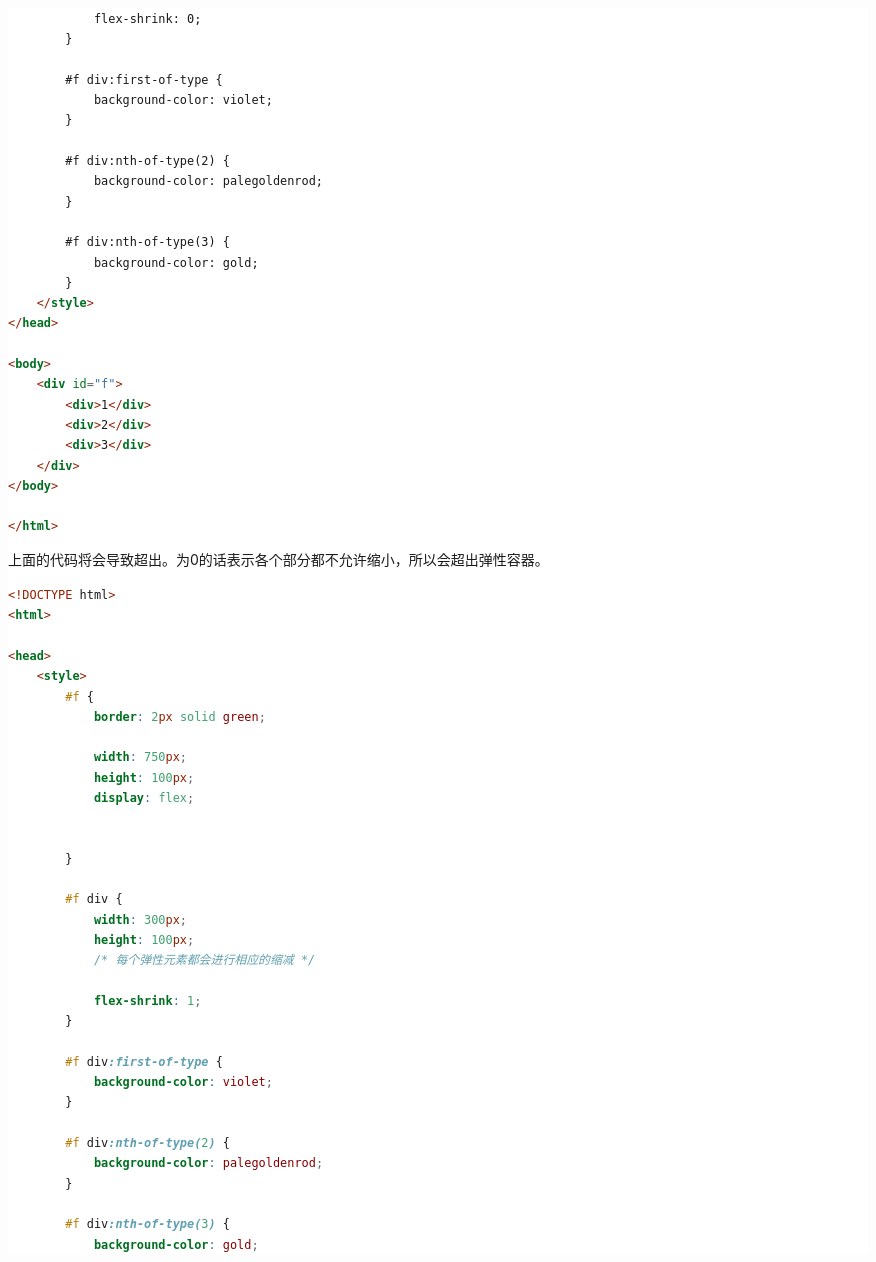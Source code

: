```html
            flex-shrink: 0;
        }

        #f div:first-of-type {
            background-color: violet;
        }

        #f div:nth-of-type(2) {
            background-color: palegoldenrod;
        }

        #f div:nth-of-type(3) {
            background-color: gold;
        }
    </style>
</head>

<body>
    <div id="f">
        <div>1</div>
        <div>2</div>
        <div>3</div>
    </div>
</body>

</html>
```

上面的代码将会导致超出。为0的话表示各个部分都不允许缩小，所以会超出弹性容器。

```html
<!DOCTYPE html>
<html>

<head>
    <style>
        #f {
            border: 2px solid green;

            width: 750px;
            height: 100px;
            display: flex;


        }

        #f div {
            width: 300px;
            height: 100px;
            /* 每个弹性元素都会进行相应的缩减 */
            
            flex-shrink: 1;
        }

        #f div:first-of-type {
            background-color: violet;
        }

        #f div:nth-of-type(2) {
            background-color: palegoldenrod;
        }

        #f div:nth-of-type(3) {
            background-color: gold;
```